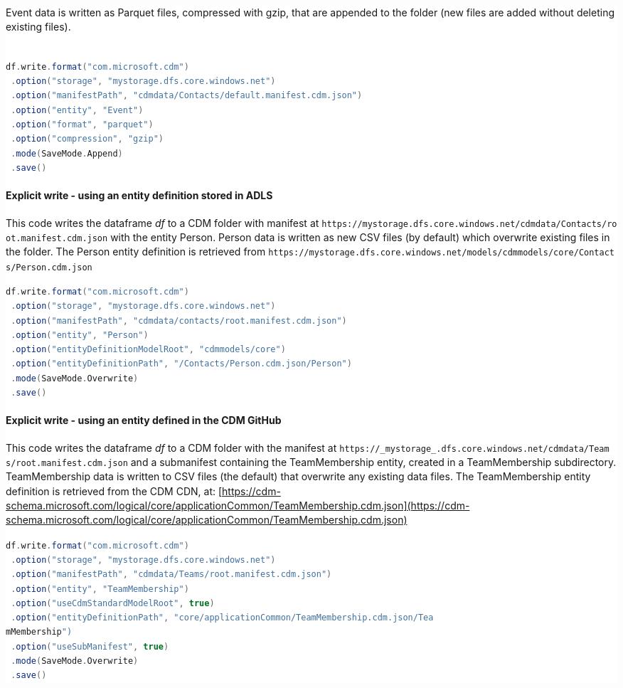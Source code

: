 Event data is written as Parquet files, compressed with gzip, that are appended to the folder (new files
are added without deleting existing files).

```scala

df.write.format("com.microsoft.cdm")
 .option("storage", "mystorage.dfs.core.windows.net")
 .option("manifestPath", "cdmdata/Contacts/default.manifest.cdm.json")
 .option("entity", "Event")
 .option("format", "parquet")
 .option("compression", "gzip")
 .mode(SaveMode.Append)
 .save()
```

#### Explicit write - using an entity definition stored in ADLS

This code writes the dataframe _df_ to a CDM folder with manifest at
`https://mystorage.dfs.core.windows.net/cdmdata/Contacts/root.manifest.cdm.json` with the entity Person. Person data is written as new CSV files (by default) which overwrite existing files in the folder.
The Person entity definition is retrieved from
`https://mystorage.dfs.core.windows.net/models/cdmmodels/core/Contacts/Person.cdm.json`

```scala
df.write.format("com.microsoft.cdm")
 .option("storage", "mystorage.dfs.core.windows.net")
 .option("manifestPath", "cdmdata/contacts/root.manifest.cdm.json")
 .option("entity", "Person")
 .option("entityDefinitionModelRoot", "cdmmodels/core")
 .option("entityDefinitionPath", "/Contacts/Person.cdm.json/Person")
 .mode(SaveMode.Overwrite)
 .save()
```

#### Explicit write - using an entity defined in the CDM GitHub

This code writes the dataframe _df_ to a CDM folder with the manifest at `https://_mystorage_.dfs.core.windows.net/cdmdata/Teams/root.manifest.cdm.json` and a submanifest containing the TeamMembership entity, created in a TeamMembership subdirectory. TeamMembership data is written to CSV files (the default) that overwrite any existing data files. The TeamMembership entity definition is retrieved from the CDM CDN, at:
[https://cdm-schema.microsoft.com/logical/core/applicationCommon/TeamMembership.cdm.json](https://cdm-schema.microsoft.com/logical/core/applicationCommon/TeamMembership.cdm.json)

```scala
df.write.format("com.microsoft.cdm")
 .option("storage", "mystorage.dfs.core.windows.net")
 .option("manifestPath", "cdmdata/Teams/root.manifest.cdm.json")
 .option("entity", "TeamMembership")
 .option("useCdmStandardModelRoot", true)
 .option("entityDefinitionPath", "core/applicationCommon/TeamMembership.cdm.json/Tea
mMembership")
 .option("useSubManifest", true)
 .mode(SaveMode.Overwrite)
 .save()
```
